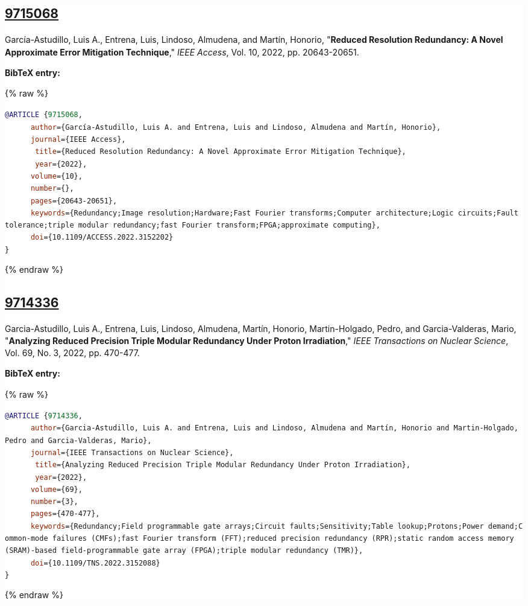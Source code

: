 ## [9715068](#9715068)

García-Astudillo, Luis A., Entrena, Luis, Lindoso, Almudena, and Martín, Honorio, "**Reduced Resolution Redundancy: A Novel Approximate Error Mitigation Technique**," *IEEE Access*, Vol. 10, 2022, pp. 20643-20651. <a href='https://dx.doi.org/10.1109/ACCESS.2022.3152202' target='_blank'><i class='ai ai-fw ai-doi' style='color: {{ page.doi-color }}'></i></a>

[](#9715068Bib)
**BibTeX entry:**

{% raw %}

```bibtex
@ARTICLE {9715068,
      author={García-Astudillo, Luis A. and Entrena, Luis and Lindoso, Almudena and Martín, Honorio},
      journal={IEEE Access},
       title={Reduced Resolution Redundancy: A Novel Approximate Error Mitigation Technique},
       year={2022},
      volume={10},
      number={},
      pages={20643-20651},
      keywords={Redundancy;Image resolution;Hardware;Fast Fourier transforms;Computer architecture;Logic circuits;Fault tolerance;triple modular redundancy;fast Fourier transform;FPGA;approximate computing},
      doi={10.1109/ACCESS.2022.3152202}
}
```

{% endraw %}

## [9714336](#9714336)

Garcia-Astudillo, Luis A., Entrena, Luis, Lindoso, Almudena, Martín, Honorio, Martin-Holgado, Pedro, and Garcia-Valderas, Mario, "**Analyzing Reduced Precision Triple Modular Redundancy Under Proton Irradiation**," *IEEE Transactions on Nuclear Science*, Vol. 69, No. 3, 2022, pp. 470-477. <a href='https://dx.doi.org/10.1109/TNS.2022.3152088' target='_blank'><i class='ai ai-fw ai-doi' style='color: {{ page.doi-color }}'></i></a>

[](#9714336Bib)
**BibTeX entry:**

{% raw %}

```bibtex
@ARTICLE {9714336,
      author={Garcia-Astudillo, Luis A. and Entrena, Luis and Lindoso, Almudena and Martín, Honorio and Martin-Holgado, Pedro and Garcia-Valderas, Mario},
      journal={IEEE Transactions on Nuclear Science},
       title={Analyzing Reduced Precision Triple Modular Redundancy Under Proton Irradiation},
       year={2022},
      volume={69},
      number={3},
      pages={470-477},
      keywords={Redundancy;Field programmable gate arrays;Circuit faults;Sensitivity;Table lookup;Protons;Power demand;Common-mode failures (CMFs);fast Fourier transform (FFT);reduced precision redundancy (RPR);static random access memory (SRAM)-based field-programmable gate array (FPGA);triple modular redundancy (TMR)},
      doi={10.1109/TNS.2022.3152088}
}
```

{% endraw %}
